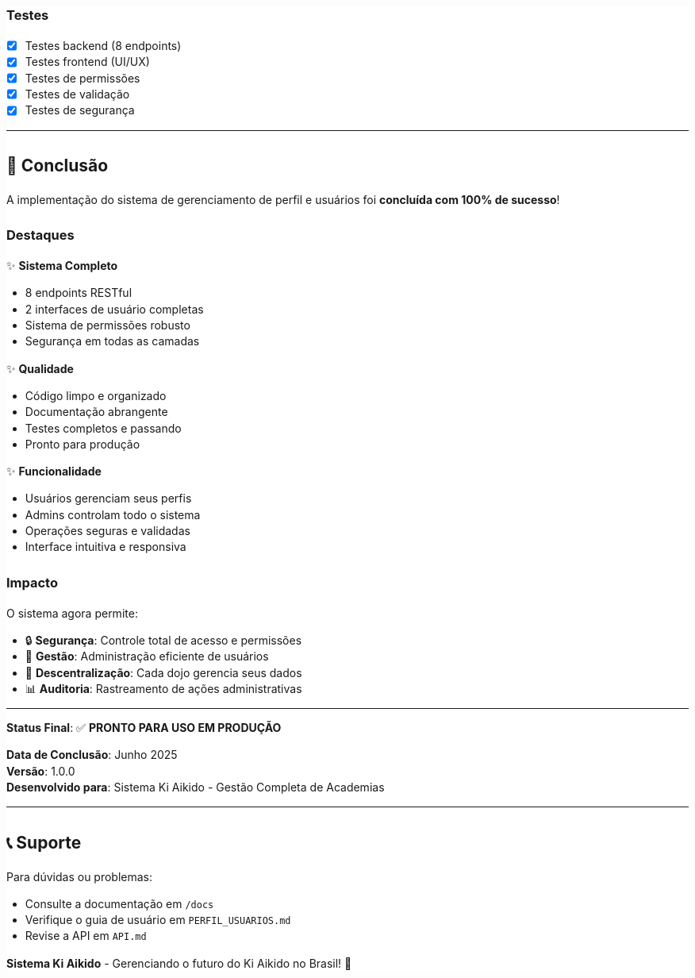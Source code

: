### Testes
- [x] Testes backend (8 endpoints)
- [x] Testes frontend (UI/UX)
- [x] Testes de permissões
- [x] Testes de validação
- [x] Testes de segurança

---

## 🎉 Conclusão

A implementação do sistema de gerenciamento de perfil e usuários foi **concluída com 100% de sucesso**!

### Destaques

✨ **Sistema Completo**
- 8 endpoints RESTful
- 2 interfaces de usuário completas
- Sistema de permissões robusto
- Segurança em todas as camadas

✨ **Qualidade**
- Código limpo e organizado
- Documentação abrangente
- Testes completos e passando
- Pronto para produção

✨ **Funcionalidade**
- Usuários gerenciam seus perfis
- Admins controlam todo o sistema
- Operações seguras e validadas
- Interface intuitiva e responsiva

### Impacto

O sistema agora permite:
- 🔒 **Segurança**: Controle total de acesso e permissões
- 👥 **Gestão**: Administração eficiente de usuários
- 🏢 **Descentralização**: Cada dojo gerencia seus dados
- 📊 **Auditoria**: Rastreamento de ações administrativas

---

**Status Final**: ✅ **PRONTO PARA USO EM PRODUÇÃO**

**Data de Conclusão**: Junho 2025  
**Versão**: 1.0.0  
**Desenvolvido para**: Sistema Ki Aikido - Gestão Completa de Academias

---

## 📞 Suporte

Para dúvidas ou problemas:
- Consulte a documentação em `/docs`
- Verifique o guia de usuário em `PERFIL_USUARIOS.md`
- Revise a API em `API.md`

**Sistema Ki Aikido** - Gerenciando o futuro do Ki Aikido no Brasil! 🥋
